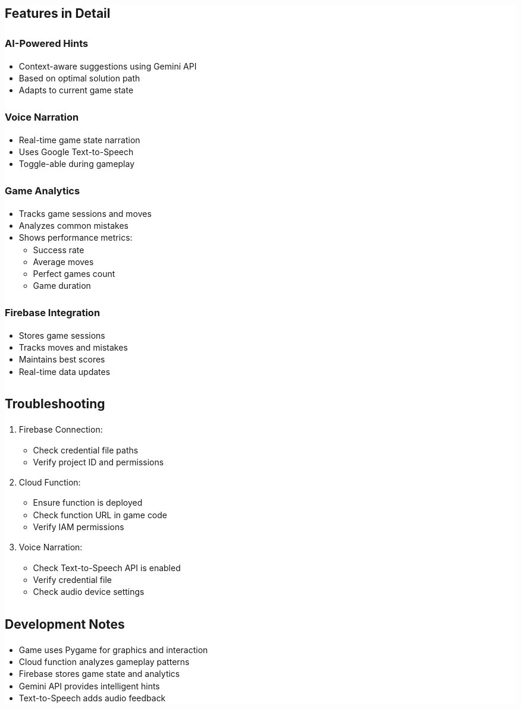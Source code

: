## Features in Detail

### AI-Powered Hints
- Context-aware suggestions using Gemini API
- Based on optimal solution path
- Adapts to current game state

### Voice Narration
- Real-time game state narration
- Uses Google Text-to-Speech
- Toggle-able during gameplay

### Game Analytics
- Tracks game sessions and moves
- Analyzes common mistakes
- Shows performance metrics:
  - Success rate
  - Average moves
  - Perfect games count
  - Game duration

### Firebase Integration
- Stores game sessions
- Tracks moves and mistakes
- Maintains best scores
- Real-time data updates

## Troubleshooting

1. Firebase Connection:
   - Check credential file paths
   - Verify project ID and permissions

2. Cloud Function:
   - Ensure function is deployed
   - Check function URL in game code
   - Verify IAM permissions

3. Voice Narration:
   - Check Text-to-Speech API is enabled
   - Verify credential file
   - Check audio device settings

## Development Notes
- Game uses Pygame for graphics and interaction
- Cloud function analyzes gameplay patterns
- Firebase stores game state and analytics
- Gemini API provides intelligent hints
- Text-to-Speech adds audio feedback
